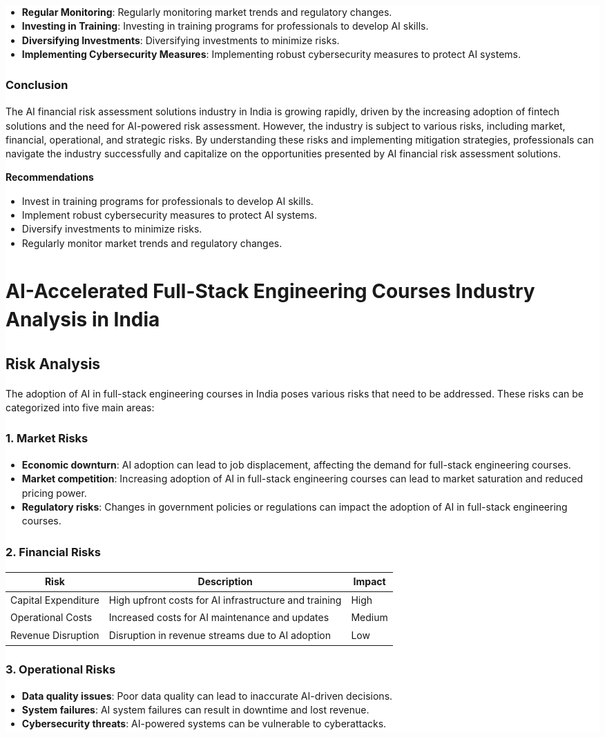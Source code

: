 * **Regular Monitoring**: Regularly monitoring market trends and regulatory changes.
* **Investing in Training**: Investing in training programs for professionals to develop AI skills.
* **Diversifying Investments**: Diversifying investments to minimize risks.
* **Implementing Cybersecurity Measures**: Implementing robust cybersecurity measures to protect AI systems.

### Conclusion
The AI financial risk assessment solutions industry in India is growing rapidly, driven by the increasing adoption of fintech solutions and the need for AI-powered risk assessment. However, the industry is subject to various risks, including market, financial, operational, and strategic risks. By understanding these risks and implementing mitigation strategies, professionals can navigate the industry successfully and capitalize on the opportunities presented by AI financial risk assessment solutions.

**Recommendations**
* Invest in training programs for professionals to develop AI skills.
* Implement robust cybersecurity measures to protect AI systems.
* Diversify investments to minimize risks.
* Regularly monitor market trends and regulatory changes.

**AI-Accelerated Full-Stack Engineering Courses Industry Analysis in India**
================================================================================

**Risk Analysis**
---------------

The adoption of AI in full-stack engineering courses in India poses various risks that need to be addressed. These risks can be categorized into five main areas:

### 1. Market Risks

* **Economic downturn**: AI adoption can lead to job displacement, affecting the demand for full-stack engineering courses.
* **Market competition**: Increasing adoption of AI in full-stack engineering courses can lead to market saturation and reduced pricing power.
* **Regulatory risks**: Changes in government policies or regulations can impact the adoption of AI in full-stack engineering courses.

### 2. Financial Risks

| Risk | Description | Impact |
| --- | --- | --- |
| Capital Expenditure | High upfront costs for AI infrastructure and training | High |
| Operational Costs | Increased costs for AI maintenance and updates | Medium |
| Revenue Disruption | Disruption in revenue streams due to AI adoption | Low |

### 3. Operational Risks

* **Data quality issues**: Poor data quality can lead to inaccurate AI-driven decisions.
* **System failures**: AI system failures can result in downtime and lost revenue.
* **Cybersecurity threats**: AI-powered systems can be vulnerable to cyberattacks.
